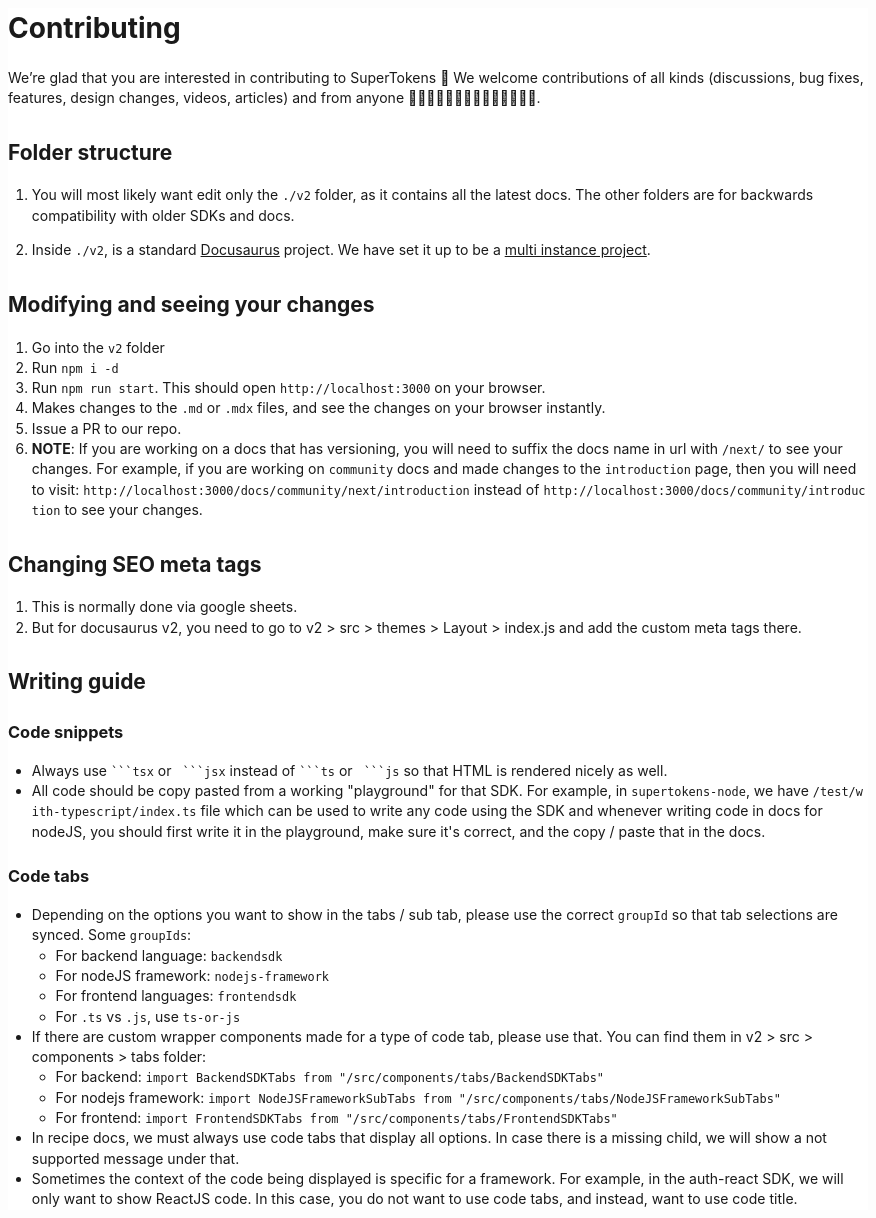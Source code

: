 # Contributing

We’re glad that you are interested in contributing to SuperTokens 🎉
We welcome contributions of all kinds (discussions, bug fixes, features, design changes, videos, articles) and from anyone 👩‍💻🤚🏿🤚🏽🤚🏻🤚🏼🤚🏾👨‍💻.

## Folder structure

1. You will most likely want edit only the `./v2` folder, as it contains all the latest docs. The other folders are for backwards compatibility with older SDKs and docs.

2. Inside `./v2`, is a standard [Docusaurus](https://docusaurus.io/docs) project. We have set it up to be a [multi instance project](https://docusaurus.io/docs/docs-multi-instance).

## Modifying and seeing your changes

1. Go into the `v2` folder
2. Run `npm i -d`
3. Run `npm run start`. This should open `http://localhost:3000` on your browser.
4. Makes changes to the `.md` or `.mdx` files, and see the changes on your browser instantly.
5. Issue a PR to our repo.
6. **NOTE**: If you are working on a docs that has versioning, you will need to suffix the docs name in url with `/next/` to see your changes. For example, if you are working on `community` docs and made changes to the `introduction` page, then you will need to visit: `http://localhost:3000/docs/community/next/introduction` instead of `http://localhost:3000/docs/community/introduction` to see your changes.

## Changing SEO meta tags
1. This is normally done via google sheets.
2. But for docusaurus v2, you need to go to v2 > src > themes > Layout > index.js and add the custom meta tags there.

## Writing guide
### Code snippets
- Always use ` ```tsx ` or ` ```jsx` instead of ` ```ts ` or ` ```js` so that HTML is rendered nicely as well.
- All code should be copy pasted from a working "playground" for that SDK. For example, in `supertokens-node`, we have `/test/with-typescript/index.ts` file which can be used to write any code using the SDK and whenever writing code in docs for nodeJS, you should first write it in the playground, make sure it's correct, and the copy / paste that in the docs.

### Code tabs
- Depending on the options you want to show in the tabs / sub tab, please use the correct `groupId` so that tab selections are synced. Some `groupIds`:
   - For backend language: `backendsdk`
   - For nodeJS framework: `nodejs-framework`
   - For frontend languages: `frontendsdk`
   - For `.ts` vs `.js`, use `ts-or-js`
- If there are custom wrapper components made for a type of code tab, please use that. You can find them in v2 > src > components > tabs folder:
   - For backend: `import BackendSDKTabs from "/src/components/tabs/BackendSDKTabs"`
   - For nodejs framework: `import NodeJSFrameworkSubTabs from "/src/components/tabs/NodeJSFrameworkSubTabs"`
   - For frontend: `import FrontendSDKTabs from "/src/components/tabs/FrontendSDKTabs"`
- In recipe docs, we must always use code tabs that display all options. In case there is a missing child, we will show a not supported message under that.
- Sometimes the context of the code being displayed is specific for a framework. For example, in the auth-react SDK, we will only want to show ReactJS code. In this case, you do not want to use code tabs, and instead, want to use code title.
